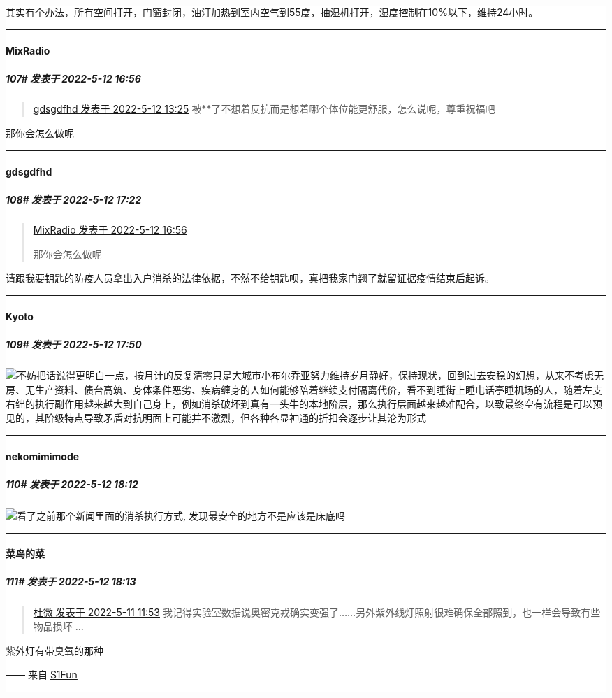 其实有个办法，所有空间打开，门窗封闭，油汀加热到室内空气到55度，抽湿机打开，湿度控制在10%以下，维持24小时。

*****

####  MixRadio  
##### 107#       发表于 2022-5-12 16:56

<blockquote><a href="httphttps://bbs.saraba1st.com/2b/forum.php?mod=redirect&amp;goto=findpost&amp;pid=55800808&amp;ptid=2068947" target="_blank">gdsgdfhd 发表于 2022-5-12 13:25</a>
被**了不想着反抗而是想着哪个体位能更舒服，怎么说呢，尊重祝福吧</blockquote>
那你会怎么做呢



*****

####  gdsgdfhd  
##### 108#       发表于 2022-5-12 17:22

<blockquote><a href="httphttps://bbs.saraba1st.com/2b/forum.php?mod=redirect&amp;goto=findpost&amp;pid=55804268&amp;ptid=2068947" target="_blank">MixRadio 发表于 2022-5-12 16:56</a>

那你会怎么做呢</blockquote>
请跟我要钥匙的防疫人员拿出入户消杀的法律依据，不然不给钥匙呗，真把我家门翘了就留证据疫情结束后起诉。



*****

####  Kyoto  
##### 109#       发表于 2022-5-12 17:50

<img src="https://static.saraba1st.com/image/smiley/face2017/067.png" referrerpolicy="no-referrer">不妨把话说得更明白一点，按月计的反复清零只是大城市小布尔乔亚努力维持岁月静好，保持现状，回到过去安稳的幻想，从来不考虑无房、无生产资料、债台高筑、身体条件恶劣、疾病缠身的人如何能够陪着继续支付隔离代价，看不到睡街上睡电话亭睡机场的人，随着左支右绌的执行副作用越来越大到自己身上，例如消杀破坏到真有一头牛的本地阶层，那么执行层面越来越难配合，以致最终空有流程是可以预见的，其阶级特点导致矛盾对抗明面上可能并不激烈，但各种各显神通的折扣会逐步让其沦为形式



*****

####  nekomimimode  
##### 110#       发表于 2022-5-12 18:12

<img src="https://static.saraba1st.com/image/smiley/face2017/067.png" referrerpolicy="no-referrer">看了之前那个新闻里面的消杀执行方式, 发现最安全的地方不是应该是床底吗

*****

####  菜鸟的菜  
##### 111#       发表于 2022-5-12 18:13

<blockquote><a href="httphttps://bbs.saraba1st.com/2b/forum.php?mod=redirect&amp;goto=findpost&amp;pid=55780185&amp;ptid=2068947" target="_blank">杜微 发表于 2022-5-11 11:53</a>
我记得实验室数据说奥密克戎确实变强了……另外紫外线灯照射很难确保全部照到，也一样会导致有些物品损坏 ...</blockquote>
紫外灯有带臭氧的那种

—— 来自 [S1Fun](https://s1fun.koalcat.com)

*****
